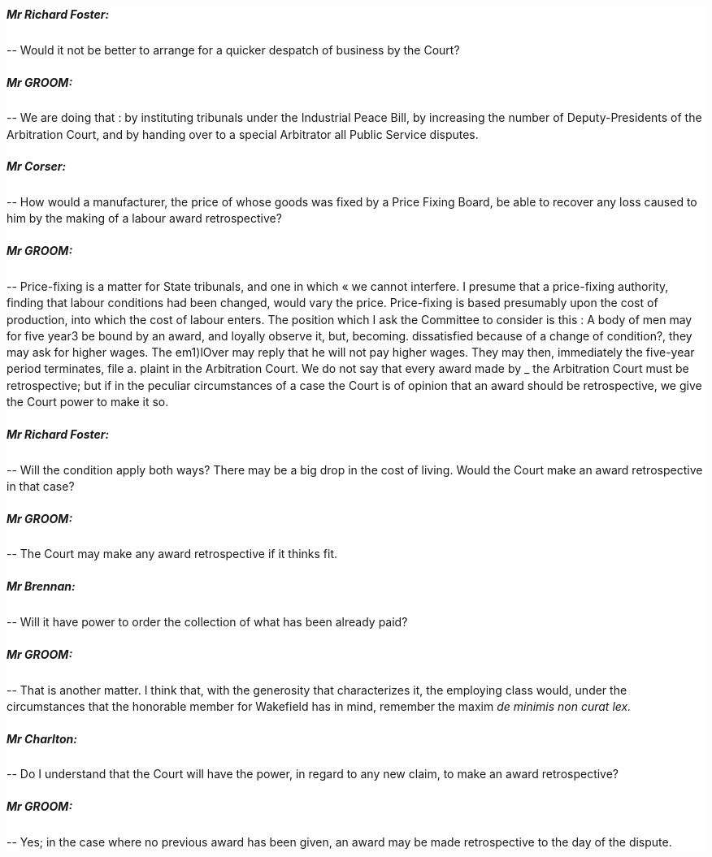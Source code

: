 ##### Mr Richard Foster:

-- Would it not be better to arrange for a quicker despatch of business by the Court? 

##### Mr GROOM:

-- We are doing that : by instituting tribunals under the Industrial Peace Bill, by increasing the number of Deputy-Presidents of the Arbitration Court, and by handing over to a special Arbitrator all Public Service disputes. 

##### Mr Corser:

-- How would a manufacturer, the price of whose goods was fixed by a Price Fixing Board, be able to recover any loss caused to him by the making of a labour award retrospective? 

##### Mr GROOM:

-- Price-fixing is a matter for State tribunals, and one in which « we cannot interfere. I presume that a price-fixing authority, finding that labour conditions had been changed, would vary the price. Price-fixing is based presumably upon the cost of production, into which the cost of labour enters. The position which I ask the Committee to consider is this : A body of men may for five year3 be bound by an award, and loyally observe it, but, becoming. dissatisfied because of a change of condition?, they may ask for higher wages. The em1)lOver may reply that he will not pay higher wages. They may then, immediately the five-year period terminates, file a. plaint in the Arbitration Court. We do not say that every award made by _ the Arbitration Court must be retrospective; but if in the peculiar circumstances of a case the Court is of opinion that an award should be retrospective, we give the Court power to make it so. 

##### Mr Richard Foster:

-- Will the condition apply both ways? There may be a big drop in the cost of living. Would the Court make an award retrospective in that case? 

##### Mr GROOM:

-- The Court may make any award retrospective if it thinks fit. 

##### Mr Brennan:

--  Will it have power to order the collection of what has been already paid? 

##### Mr GROOM:

-- That is another matter. I think that, with the generosity that characterizes it, the employing class would, under the circumstances that the honorable member for Wakefield has in mind, remember the maxim  *de minimis non curat lex.* 

##### Mr Charlton:

--  Do I understand that the Court will have the power, in regard to any new claim, to make an award retrospective? 

##### Mr GROOM:

-- Yes; in the case where no previous award has been given, an award may be made retrospective to the day of the dispute. 
